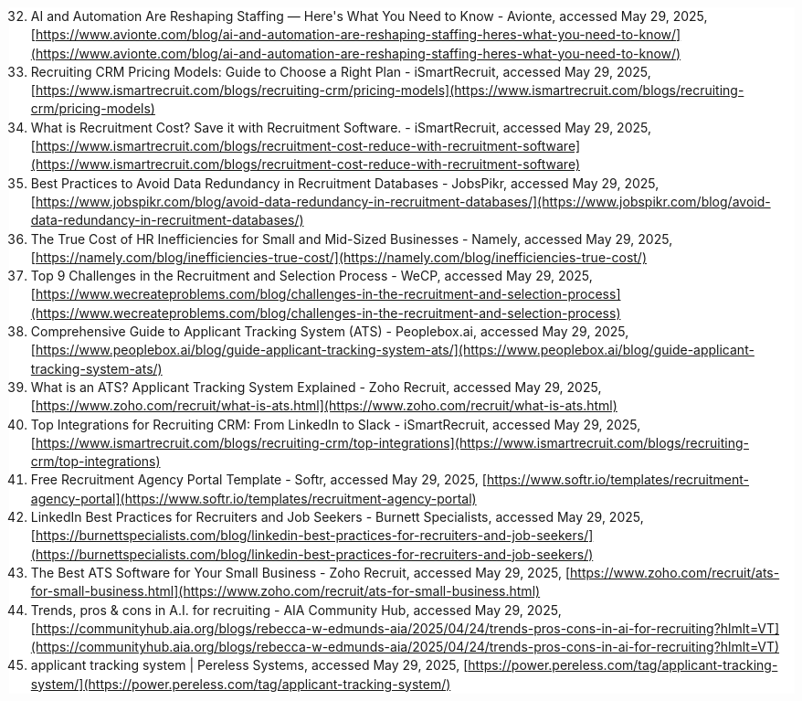 32. AI and Automation Are Reshaping Staffing — Here's What You Need to Know \- Avionte, accessed May 29, 2025, [https://www.avionte.com/blog/ai-and-automation-are-reshaping-staffing-heres-what-you-need-to-know/](https://www.avionte.com/blog/ai-and-automation-are-reshaping-staffing-heres-what-you-need-to-know/)  
33. Recruiting CRM Pricing Models: Guide to Choose a Right Plan \- iSmartRecruit, accessed May 29, 2025, [https://www.ismartrecruit.com/blogs/recruiting-crm/pricing-models](https://www.ismartrecruit.com/blogs/recruiting-crm/pricing-models)  
34. What is Recruitment Cost? Save it with Recruitment Software. \- iSmartRecruit, accessed May 29, 2025, [https://www.ismartrecruit.com/blogs/recruitment-cost-reduce-with-recruitment-software](https://www.ismartrecruit.com/blogs/recruitment-cost-reduce-with-recruitment-software)  
35. Best Practices to Avoid Data Redundancy in Recruitment Databases \- JobsPikr, accessed May 29, 2025, [https://www.jobspikr.com/blog/avoid-data-redundancy-in-recruitment-databases/](https://www.jobspikr.com/blog/avoid-data-redundancy-in-recruitment-databases/)  
36. The True Cost of HR Inefficiencies for Small and Mid-Sized Businesses \- Namely, accessed May 29, 2025, [https://namely.com/blog/inefficiencies-true-cost/](https://namely.com/blog/inefficiencies-true-cost/)  
37. Top 9 Challenges in the Recruitment and Selection Process \- WeCP, accessed May 29, 2025, [https://www.wecreateproblems.com/blog/challenges-in-the-recruitment-and-selection-process](https://www.wecreateproblems.com/blog/challenges-in-the-recruitment-and-selection-process)  
38. Comprehensive Guide to Applicant Tracking System (ATS) \- Peoplebox.ai, accessed May 29, 2025, [https://www.peoplebox.ai/blog/guide-applicant-tracking-system-ats/](https://www.peoplebox.ai/blog/guide-applicant-tracking-system-ats/)  
39. What is an ATS? Applicant Tracking System Explained \- Zoho Recruit, accessed May 29, 2025, [https://www.zoho.com/recruit/what-is-ats.html](https://www.zoho.com/recruit/what-is-ats.html)  
40. Top Integrations for Recruiting CRM: From LinkedIn to Slack \- iSmartRecruit, accessed May 29, 2025, [https://www.ismartrecruit.com/blogs/recruiting-crm/top-integrations](https://www.ismartrecruit.com/blogs/recruiting-crm/top-integrations)  
41. Free Recruitment Agency Portal Template \- Softr, accessed May 29, 2025, [https://www.softr.io/templates/recruitment-agency-portal](https://www.softr.io/templates/recruitment-agency-portal)  
42. LinkedIn Best Practices for Recruiters and Job Seekers \- Burnett Specialists, accessed May 29, 2025, [https://burnettspecialists.com/blog/linkedin-best-practices-for-recruiters-and-job-seekers/](https://burnettspecialists.com/blog/linkedin-best-practices-for-recruiters-and-job-seekers/)  
43. The Best ATS Software for Your Small Business \- Zoho Recruit, accessed May 29, 2025, [https://www.zoho.com/recruit/ats-for-small-business.html](https://www.zoho.com/recruit/ats-for-small-business.html)  
44. Trends, pros & cons in A.I. for recruiting \- AIA Community Hub, accessed May 29, 2025, [https://communityhub.aia.org/blogs/rebecca-w-edmunds-aia/2025/04/24/trends-pros-cons-in-ai-for-recruiting?hlmlt=VT](https://communityhub.aia.org/blogs/rebecca-w-edmunds-aia/2025/04/24/trends-pros-cons-in-ai-for-recruiting?hlmlt=VT)  
45. applicant tracking system | Pereless Systems, accessed May 29, 2025, [https://power.pereless.com/tag/applicant-tracking-system/](https://power.pereless.com/tag/applicant-tracking-system/)
